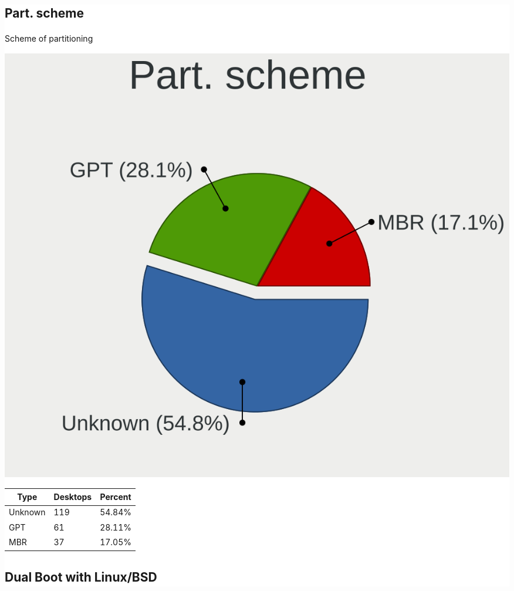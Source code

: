 Part. scheme
------------

Scheme of partitioning

![Part. scheme](./images/pie_chart/os_part_scheme.svg)


| Type    | Desktops | Percent |
|---------|----------|---------|
| Unknown | 119      | 54.84%  |
| GPT     | 61       | 28.11%  |
| MBR     | 37       | 17.05%  |

Dual Boot with Linux/BSD
------------------------

